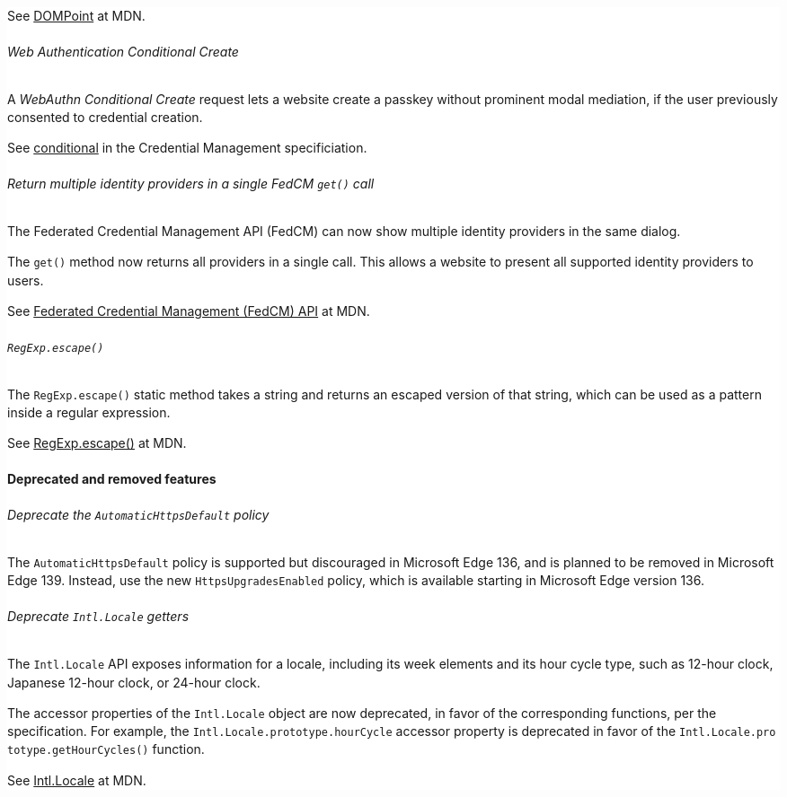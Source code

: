 See [DOMPoint](https://developer.mozilla.org/docs/Web/API/DOMPoint) at MDN.



###### Web Authentication Conditional Create

A _WebAuthn Conditional Create_ request lets a website create a passkey without prominent modal mediation, if the user previously consented to credential creation.

See [conditional](https://w3c.github.io/webappsec-credential-management/#dom-credentialmediationrequirement-conditional) in the Credential Management specificiation.



###### Return multiple identity providers in a single FedCM `get()` call

The Federated Credential Management API (FedCM) can now show multiple identity providers in the same dialog.

The `get()` method now returns all providers in a single call.  This allows a website to present all supported identity providers to users.

See [Federated Credential Management (FedCM) API](https://developer.mozilla.org/docs/Web/API/FedCM_API) at MDN.



###### `RegExp.escape()`

The `RegExp.escape()` static method takes a string and returns an escaped version of that string, which can be used as a pattern inside a regular expression.

See [RegExp.escape()](https://developer.mozilla.org/docs/Web/JavaScript/Reference/Global_Objects/RegExp/escape) at MDN.



#### Deprecated and removed features



###### Deprecate the `AutomaticHttpsDefault` policy

The `AutomaticHttpsDefault` policy is supported but discouraged in Microsoft Edge 136, and is planned to be removed in Microsoft Edge 139.  Instead, use the new `HttpsUpgradesEnabled` policy, which is available starting in Microsoft Edge version 136.



###### Deprecate `Intl.Locale` getters

The `Intl.Locale` API exposes information for a locale, including its week elements and its hour cycle type, such as 12-hour clock, Japanese 12-hour clock, or 24-hour clock.

The accessor properties of the `Intl.Locale` object are now deprecated, in favor of the corresponding functions, per the specification.  For example, the `Intl.Locale.prototype.hourCycle` accessor property is deprecated in favor of the `Intl.Locale.prototype.getHourCycles()` function.

See [Intl.Locale](https://developer.mozilla.org/docs/Web/JavaScript/Reference/Global_Objects/Intl/Locale) at MDN.


